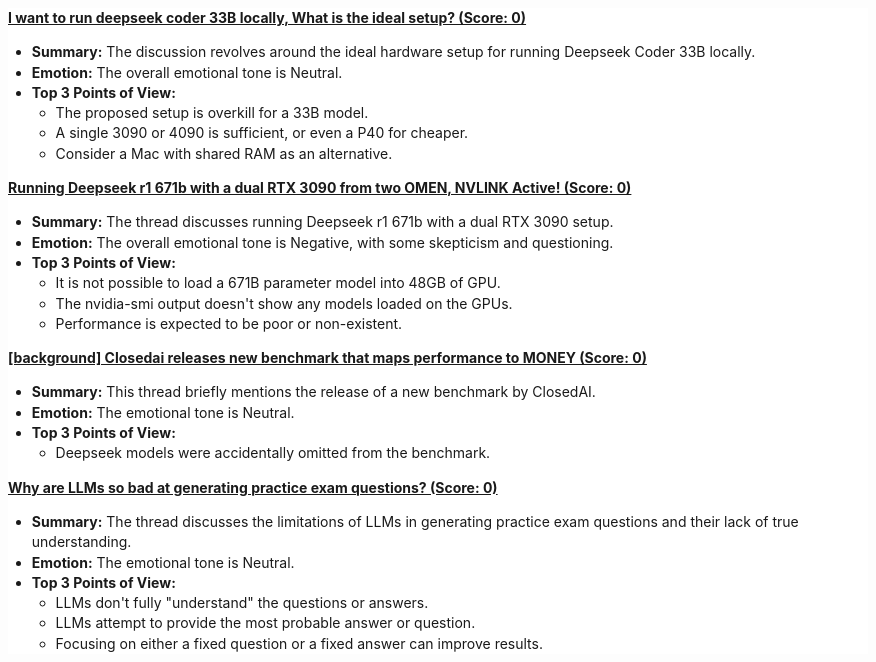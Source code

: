 **[I want to run deepseek coder 33B locally, What is the ideal setup? (Score: 0)](https://i.redd.it/co3hvvno1cke1.png)**
*  **Summary:** The discussion revolves around the ideal hardware setup for running Deepseek Coder 33B locally.
*  **Emotion:** The overall emotional tone is Neutral.
*  **Top 3 Points of View:**
    *   The proposed setup is overkill for a 33B model.
    *   A single 3090 or 4090 is sufficient, or even a P40 for cheaper.
    *   Consider a Mac with shared RAM as an alternative.

**[Running Deepseek r1 671b with a dual RTX 3090 from two OMEN, NVLINK Active! (Score: 0)](https://www.reddit.com/r/LocalLLaMA/comments/1iu6him/running_deepseek_r1_671b_with_a_dual_rtx_3090/)**
*  **Summary:** The thread discusses running Deepseek r1 671b with a dual RTX 3090 setup.
*  **Emotion:** The overall emotional tone is Negative, with some skepticism and questioning.
*  **Top 3 Points of View:**
    *   It is not possible to load a 671B parameter model into 48GB of GPU.
    *   The nvidia-smi output doesn't show any models loaded on the GPUs.
    *   Performance is expected to be poor or non-existent.

**[[background] Closedai releases new benchmark that maps performance to MONEY (Score: 0)](https://www.reddit.com/r/LocalLLaMA/comments/1iu7u2b/background_closedai_releases_new_benchmark_that/)**
*  **Summary:** This thread briefly mentions the release of a new benchmark by ClosedAI.
*  **Emotion:** The emotional tone is Neutral.
*  **Top 3 Points of View:**
    *   Deepseek models were accidentally omitted from the benchmark.

**[Why are LLMs so bad at generating practice exam questions? (Score: 0)](https://www.reddit.com/r/LocalLLaMA/comments/1iu8ivq/why_are_llms_so_bad_at_generating_practice_exam/)**
*  **Summary:** The thread discusses the limitations of LLMs in generating practice exam questions and their lack of true understanding.
*  **Emotion:** The emotional tone is Neutral.
*  **Top 3 Points of View:**
    *   LLMs don't fully "understand" the questions or answers.
    *   LLMs attempt to provide the most probable answer or question.
    *   Focusing on either a fixed question or a fixed answer can improve results.
